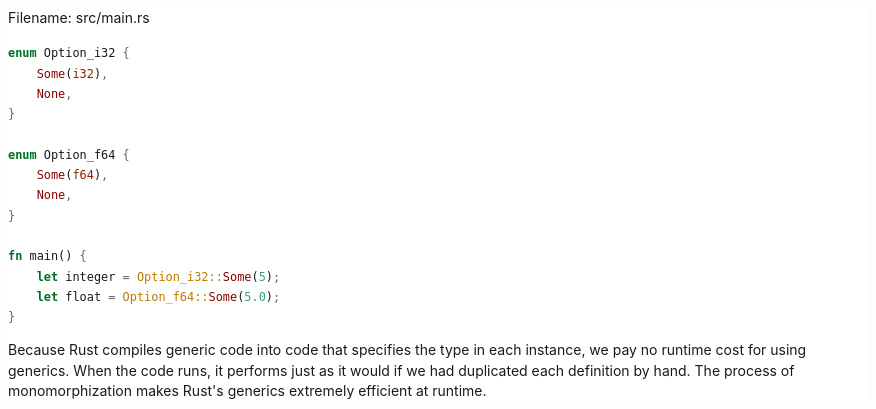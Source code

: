Filename: src/main.rs

```rs
enum Option_i32 {
    Some(i32),
    None,
}

enum Option_f64 {
    Some(f64),
    None,
}

fn main() {
    let integer = Option_i32::Some(5);
    let float = Option_f64::Some(5.0);
}
```

Because Rust compiles generic code into code that specifies the type in each instance, we pay no runtime cost
for using generics.
When the code runs,
it performs just as it would if we had duplicated each definition by hand.
The process of monomorphization makes Rust's generics extremely efficient at runtime.
